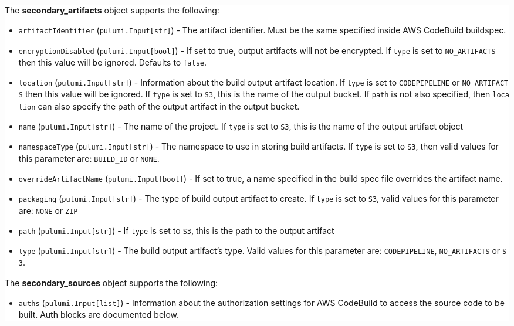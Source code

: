 <p>The <strong>secondary_artifacts</strong> object supports the following:</p>
<ul class="simple">
<li><p><code class="docutils literal notranslate"><span class="pre">artifactIdentifier</span></code> (<code class="docutils literal notranslate"><span class="pre">pulumi.Input[str]</span></code>) - The artifact identifier. Must be the same specified inside AWS CodeBuild buildspec.</p></li>
<li><p><code class="docutils literal notranslate"><span class="pre">encryptionDisabled</span></code> (<code class="docutils literal notranslate"><span class="pre">pulumi.Input[bool]</span></code>) - If set to true, output artifacts will not be encrypted. If <code class="docutils literal notranslate"><span class="pre">type</span></code> is set to <code class="docutils literal notranslate"><span class="pre">NO_ARTIFACTS</span></code> then this value will be ignored. Defaults to <code class="docutils literal notranslate"><span class="pre">false</span></code>.</p></li>
<li><p><code class="docutils literal notranslate"><span class="pre">location</span></code> (<code class="docutils literal notranslate"><span class="pre">pulumi.Input[str]</span></code>) - Information about the build output artifact location. If <code class="docutils literal notranslate"><span class="pre">type</span></code> is set to <code class="docutils literal notranslate"><span class="pre">CODEPIPELINE</span></code> or <code class="docutils literal notranslate"><span class="pre">NO_ARTIFACTS</span></code> then this value will be ignored. If <code class="docutils literal notranslate"><span class="pre">type</span></code> is set to <code class="docutils literal notranslate"><span class="pre">S3</span></code>, this is the name of the output bucket. If <code class="docutils literal notranslate"><span class="pre">path</span></code> is not also specified, then <code class="docutils literal notranslate"><span class="pre">location</span></code> can also specify the path of the output artifact in the output bucket.</p></li>
<li><p><code class="docutils literal notranslate"><span class="pre">name</span></code> (<code class="docutils literal notranslate"><span class="pre">pulumi.Input[str]</span></code>) - The name of the project. If <code class="docutils literal notranslate"><span class="pre">type</span></code> is set to <code class="docutils literal notranslate"><span class="pre">S3</span></code>, this is the name of the output artifact object</p></li>
<li><p><code class="docutils literal notranslate"><span class="pre">namespaceType</span></code> (<code class="docutils literal notranslate"><span class="pre">pulumi.Input[str]</span></code>) - The namespace to use in storing build artifacts. If <code class="docutils literal notranslate"><span class="pre">type</span></code> is set to <code class="docutils literal notranslate"><span class="pre">S3</span></code>, then valid values for this parameter are: <code class="docutils literal notranslate"><span class="pre">BUILD_ID</span></code> or <code class="docutils literal notranslate"><span class="pre">NONE</span></code>.</p></li>
<li><p><code class="docutils literal notranslate"><span class="pre">overrideArtifactName</span></code> (<code class="docutils literal notranslate"><span class="pre">pulumi.Input[bool]</span></code>) - If set to true, a name specified in the build spec file overrides the artifact name.</p></li>
<li><p><code class="docutils literal notranslate"><span class="pre">packaging</span></code> (<code class="docutils literal notranslate"><span class="pre">pulumi.Input[str]</span></code>) - The type of build output artifact to create. If <code class="docutils literal notranslate"><span class="pre">type</span></code> is set to <code class="docutils literal notranslate"><span class="pre">S3</span></code>, valid values for this parameter are: <code class="docutils literal notranslate"><span class="pre">NONE</span></code> or <code class="docutils literal notranslate"><span class="pre">ZIP</span></code></p></li>
<li><p><code class="docutils literal notranslate"><span class="pre">path</span></code> (<code class="docutils literal notranslate"><span class="pre">pulumi.Input[str]</span></code>) - If <code class="docutils literal notranslate"><span class="pre">type</span></code> is set to <code class="docutils literal notranslate"><span class="pre">S3</span></code>, this is the path to the output artifact</p></li>
<li><p><code class="docutils literal notranslate"><span class="pre">type</span></code> (<code class="docutils literal notranslate"><span class="pre">pulumi.Input[str]</span></code>) - The build output artifact’s type. Valid values for this parameter are: <code class="docutils literal notranslate"><span class="pre">CODEPIPELINE</span></code>, <code class="docutils literal notranslate"><span class="pre">NO_ARTIFACTS</span></code> or <code class="docutils literal notranslate"><span class="pre">S3</span></code>.</p></li>
</ul>
<p>The <strong>secondary_sources</strong> object supports the following:</p>
<ul class="simple">
<li><p><code class="docutils literal notranslate"><span class="pre">auths</span></code> (<code class="docutils literal notranslate"><span class="pre">pulumi.Input[list]</span></code>) - Information about the authorization settings for AWS CodeBuild to access the source code to be built. Auth blocks are documented below.</p>
<ul>